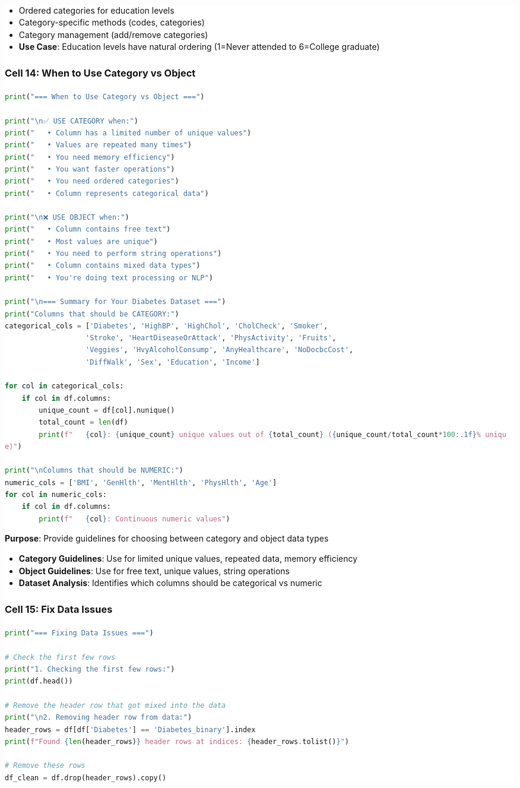   - Ordered categories for education levels
  - Category-specific methods (codes, categories)
  - Category management (add/remove categories)
- **Use Case**: Education levels have natural ordering (1=Never attended to 6=College graduate)

### Cell 14: When to Use Category vs Object
```python
print("=== When to Use Category vs Object ===")

print("\n✅ USE CATEGORY when:")
print("   • Column has a limited number of unique values")
print("   • Values are repeated many times")
print("   • You need memory efficiency")
print("   • You want faster operations")
print("   • You need ordered categories")
print("   • Column represents categorical data")

print("\n❌ USE OBJECT when:")
print("   • Column contains free text")
print("   • Most values are unique")
print("   • You need to perform string operations")
print("   • Column contains mixed data types")
print("   • You're doing text processing or NLP")

print("\n=== Summary for Your Diabetes Dataset ===")
print("Columns that should be CATEGORY:")
categorical_cols = ['Diabetes', 'HighBP', 'HighChol', 'CholCheck', 'Smoker', 
                   'Stroke', 'HeartDiseaseOrAttack', 'PhysActivity', 'Fruits', 
                   'Veggies', 'HvyAlcoholConsump', 'AnyHealthcare', 'NoDocbcCost', 
                   'DiffWalk', 'Sex', 'Education', 'Income']

for col in categorical_cols:
    if col in df.columns:
        unique_count = df[col].nunique()
        total_count = len(df)
        print(f"   {col}: {unique_count} unique values out of {total_count} ({unique_count/total_count*100:.1f}% unique)")

print("\nColumns that should be NUMERIC:")
numeric_cols = ['BMI', 'GenHlth', 'MentHlth', 'PhysHlth', 'Age']
for col in numeric_cols:
    if col in df.columns:
        print(f"   {col}: Continuous numeric values")
```
**Purpose**: Provide guidelines for choosing between category and object data types
- **Category Guidelines**: Use for limited unique values, repeated data, memory efficiency
- **Object Guidelines**: Use for free text, unique values, string operations
- **Dataset Analysis**: Identifies which columns should be categorical vs numeric

### Cell 15: Fix Data Issues
```python
print("=== Fixing Data Issues ===")

# Check the first few rows
print("1. Checking the first few rows:")
print(df.head())

# Remove the header row that got mixed into the data
print("\n2. Removing header row from data:")
header_rows = df[df['Diabetes'] == 'Diabetes_binary'].index
print(f"Found {len(header_rows)} header rows at indices: {header_rows.tolist()}")

# Remove these rows
df_clean = df.drop(header_rows).copy()
```